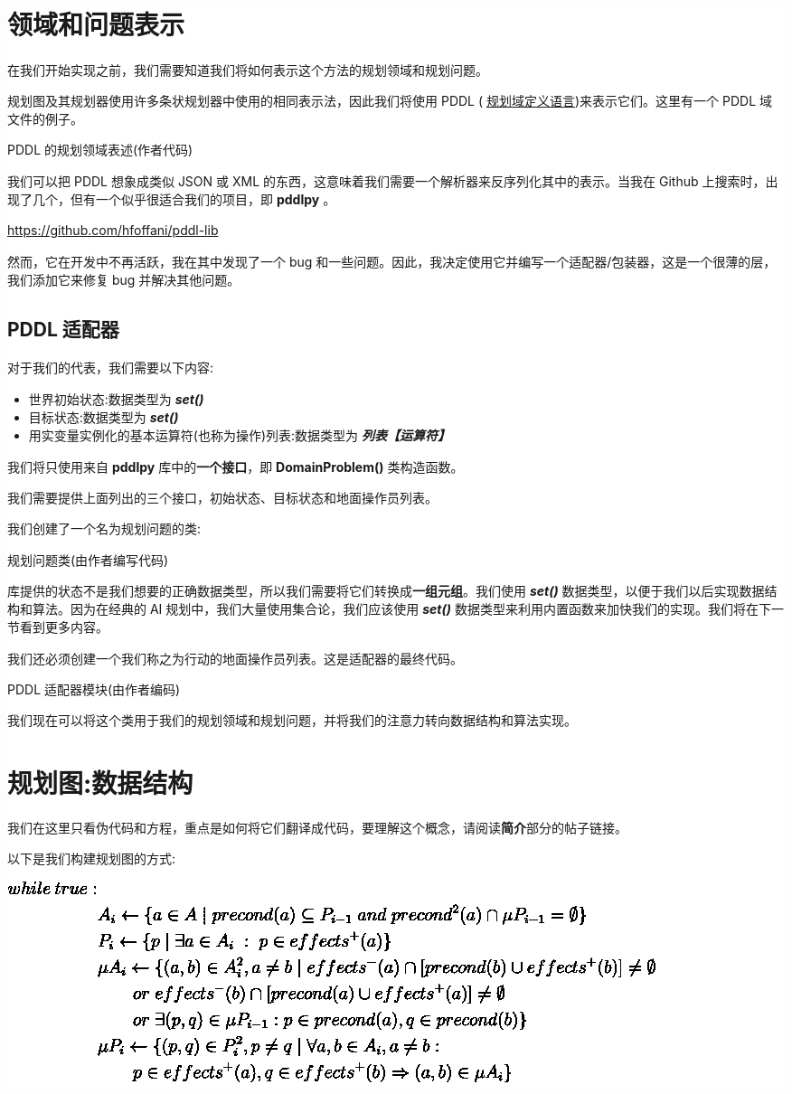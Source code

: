 </improving-classical-ai-planning-complexity-with-planning-graph-c63d47f87018>  

# 领域和问题表示

在我们开始实现之前，我们需要知道我们将如何表示这个方法的规划领域和规划问题。

规划图及其规划器使用许多条状规划器中使用的相同表示法，因此我们将使用 PDDL ( [规划域定义语言](https://en.wikipedia.org/wiki/Planning_Domain_Definition_Language))来表示它们。这里有一个 PDDL 域文件的例子。

PDDL 的规划领域表述(作者代码)

我们可以把 PDDL 想象成类似 JSON 或 XML 的东西，这意味着我们需要一个解析器来反序列化其中的表示。当我在 Github 上搜索时，出现了几个，但有一个似乎很适合我们的项目，即 **pddlpy** 。

<https://github.com/hfoffani/pddl-lib>  

然而，它在开发中不再活跃，我在其中发现了一个 bug 和一些问题。因此，我决定使用它并编写一个适配器/包装器，这是一个很薄的层，我们添加它来修复 bug 并解决其他问题。

## PDDL 适配器

对于我们的代表，我们需要以下内容:

*   世界初始状态:数据类型为 ***set()***
*   目标状态:数据类型为 ***set()***
*   用实变量实例化的基本运算符(也称为操作)列表:数据类型为 ***列表【运算符】***

我们将只使用来自 **pddlpy** 库中的**一个接口**，即 **DomainProblem()** 类构造函数。

我们需要提供上面列出的三个接口，初始状态、目标状态和地面操作员列表。

我们创建了一个名为规划问题的类:

规划问题类(由作者编写代码)

库提供的状态不是我们想要的正确数据类型，所以我们需要将它们转换成**一组元组**。我们使用 ***set()*** 数据类型，以便于我们以后实现数据结构和算法。因为在经典的 AI 规划中，我们大量使用集合论，我们应该使用 ***set()*** 数据类型来利用内置函数来加快我们的实现。我们将在下一节看到更多内容。

我们还必须创建一个我们称之为行动的地面操作员列表。这是适配器的最终代码。

PDDL 适配器模块(由作者编码)

我们现在可以将这个类用于我们的规划领域和规划问题，并将我们的注意力转向数据结构和算法实现。

# 规划图:数据结构

我们在这里只看伪代码和方程，重点是如何将它们翻译成代码，要理解这个概念，请阅读**简介**部分的帖子链接。

以下是我们构建规划图的方式:

![](img/db68a77ec386621b6c0ba07121f13d3e.png)
